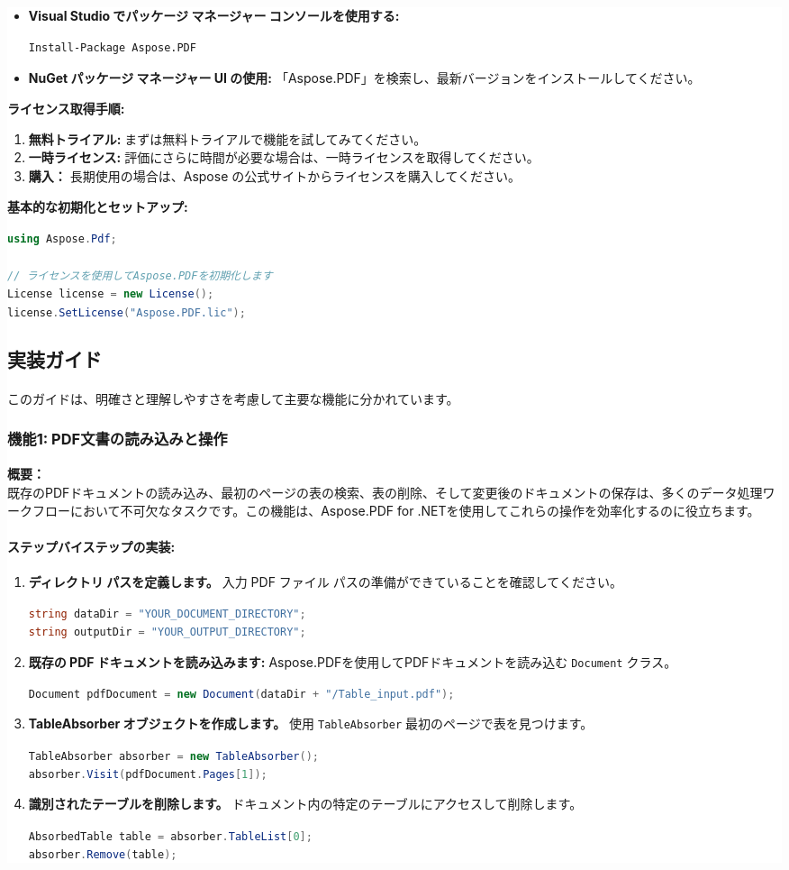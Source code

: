 - **Visual Studio でパッケージ マネージャー コンソールを使用する:**
  ```
  Install-Package Aspose.PDF
  ```

- **NuGet パッケージ マネージャー UI の使用:**
  「Aspose.PDF」を検索し、最新バージョンをインストールしてください。

**ライセンス取得手順:**

1. **無料トライアル:** まずは無料トライアルで機能を試してみてください。
2. **一時ライセンス:** 評価にさらに時間が必要な場合は、一時ライセンスを取得してください。
3. **購入：** 長期使用の場合は、Aspose の公式サイトからライセンスを購入してください。

**基本的な初期化とセットアップ:**
```csharp
using Aspose.Pdf;

// ライセンスを使用してAspose.PDFを初期化します
License license = new License();
license.SetLicense("Aspose.PDF.lic");
```

## 実装ガイド

このガイドは、明確さと理解しやすさを考慮して主要な機能に分かれています。

### 機能1: PDF文書の読み込みと操作

**概要：**  
既存のPDFドキュメントの読み込み、最初のページの表の検索、表の削除、そして変更後のドキュメントの保存は、多くのデータ処理ワークフローにおいて不可欠なタスクです。この機能は、Aspose.PDF for .NETを使用してこれらの操作を効率化するのに役立ちます。

#### ステップバイステップの実装:

1. **ディレクトリ パスを定義します。**
   入力 PDF ファイル パスの準備ができていることを確認してください。
   ```csharp
   string dataDir = "YOUR_DOCUMENT_DIRECTORY";
   string outputDir = "YOUR_OUTPUT_DIRECTORY";
   ```

2. **既存の PDF ドキュメントを読み込みます:**
   Aspose.PDFを使用してPDFドキュメントを読み込む `Document` クラス。
   ```csharp
   Document pdfDocument = new Document(dataDir + "/Table_input.pdf");
   ```

3. **TableAbsorber オブジェクトを作成します。**
   使用 `TableAbsorber` 最初のページで表を見つけます。
   ```csharp
   TableAbsorber absorber = new TableAbsorber();
   absorber.Visit(pdfDocument.Pages[1]);
   ```

4. **識別されたテーブルを削除します。**
   ドキュメント内の特定のテーブルにアクセスして削除します。
   ```csharp
   AbsorbedTable table = absorber.TableList[0];
   absorber.Remove(table);
   ```
